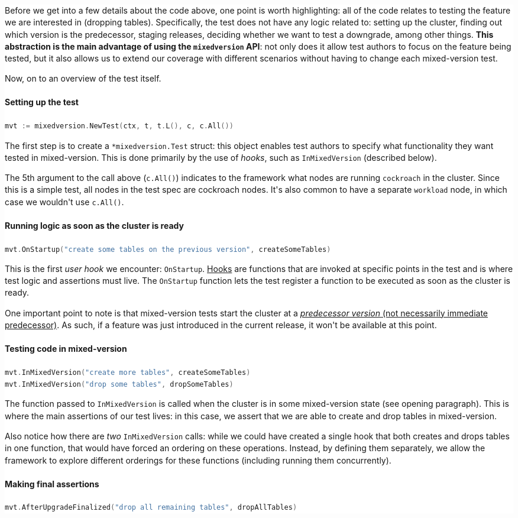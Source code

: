 Before we get into a few details about the code above, one point is worth highlighting: all of the code relates to testing the feature we are interested in (dropping tables). Specifically, the test does not have any logic related to: setting up the cluster, finding out which version is the predecessor, staging releases, deciding whether we want to test a downgrade, among other things. **This abstraction is the main advantage of using the `mixedversion` API**: not only does it allow test authors to focus on the feature being tested, but it also allows us to extend our coverage with different scenarios without having to change each mixed-version test.

Now, on to an overview of the test itself.

#### Setting up the test

``` go
mvt := mixedversion.NewTest(ctx, t, t.L(), c, c.All())
```

The first step is to create a `*mixedversion.Test` struct: this object enables test authors to specify what functionality they want tested in mixed-version. This is done primarily by the use of _hooks_, such as `InMixedVersion` (described below).

The 5th argument to the call above (`c.All()`) indicates to the framework what nodes are running `cockroach` in the cluster. Since this is a simple test, all nodes in the test spec are cockroach nodes. It's also common to have a separate `workload` node, in which case we wouldn't use `c.All()`.

#### Running logic as soon as the cluster is ready

``` go
mvt.OnStartup("create some tables on the previous version", createSomeTables)
```

This is the first _user hook_ we encounter: `OnStartup`. [Hooks](#terminology) are functions that are invoked at specific points in the test and is where test logic and assertions must live. The `OnStartup` function lets the test register a function to be executed as soon as the cluster is ready.

One important point to note is that mixed-version tests start the cluster at a [_predecessor version_ (not necessarily immediate predecessor)](#high-level-overview). As such, if a feature was just introduced in the current release, it won't be available at this point.

#### Testing code in mixed-version

``` go
mvt.InMixedVersion("create more tables", createSomeTables)
mvt.InMixedVersion("drop some tables", dropSomeTables)
```

The function passed to `InMixedVersion` is called when the cluster is in some mixed-version state (see opening paragraph). This is where the main assertions of our test lives: in this case, we assert that we are able to create and drop tables in mixed-version.

Also notice how there are _two_ `InMixedVersion` calls: while we could have created a single hook that both creates and drops tables in one function, that would have forced an ordering on these operations. Instead, by defining them separately, we allow the framework to explore different orderings for these functions (including running them concurrently).

#### Making final assertions

``` go
mvt.AfterUpgradeFinalized("drop all remaining tables", dropAllTables)
```
